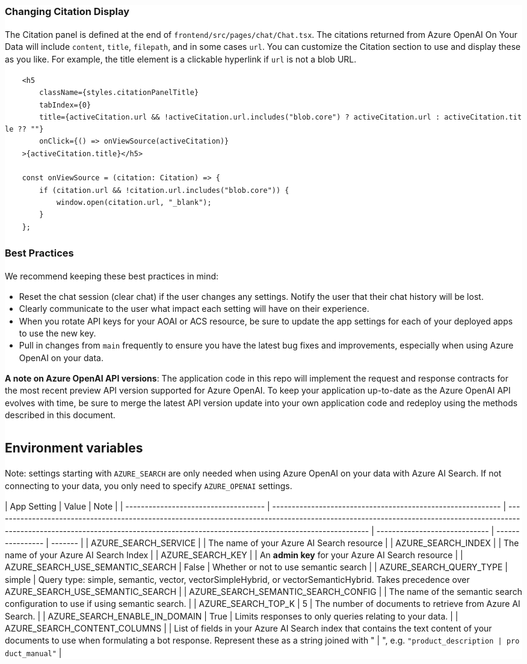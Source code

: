 ### Changing Citation Display

The Citation panel is defined at the end of `frontend/src/pages/chat/Chat.tsx`. The citations returned from Azure OpenAI On Your Data will include `content`, `title`, `filepath`, and in some cases `url`. You can customize the Citation section to use and display these as you like. For example, the title element is a clickable hyperlink if `url` is not a blob URL.

```
    <h5
        className={styles.citationPanelTitle}
        tabIndex={0}
        title={activeCitation.url && !activeCitation.url.includes("blob.core") ? activeCitation.url : activeCitation.title ?? ""}
        onClick={() => onViewSource(activeCitation)}
    >{activeCitation.title}</h5>

    const onViewSource = (citation: Citation) => {
        if (citation.url && !citation.url.includes("blob.core")) {
            window.open(citation.url, "_blank");
        }
    };

```

### Best Practices

We recommend keeping these best practices in mind:

- Reset the chat session (clear chat) if the user changes any settings. Notify the user that their chat history will be lost.
- Clearly communicate to the user what impact each setting will have on their experience.
- When you rotate API keys for your AOAI or ACS resource, be sure to update the app settings for each of your deployed apps to use the new key.
- Pull in changes from `main` frequently to ensure you have the latest bug fixes and improvements, especially when using Azure OpenAI on your data.

**A note on Azure OpenAI API versions**: The application code in this repo will implement the request and response contracts for the most recent preview API version supported for Azure OpenAI. To keep your application up-to-date as the Azure OpenAI API evolves with time, be sure to merge the latest API version update into your own application code and redeploy using the methods described in this document.

## Environment variables

Note: settings starting with `AZURE_SEARCH` are only needed when using Azure OpenAI on your data with Azure AI Search. If not connecting to your data, you only need to specify `AZURE_OPENAI` settings.

| App Setting                          | Value                                                       | Note                                                                                                                                                                                                                                   |
| ------------------------------------ | ----------------------------------------------------------- | -------------------------------------------------------------------------------------------------------------------------------------------------------------------------------------------------------------------------------------- | ----------------------------- | ---------------- | ------- |
| AZURE_SEARCH_SERVICE                 |                                                             | The name of your Azure AI Search resource                                                                                                                                                                                              |
| AZURE_SEARCH_INDEX                   |                                                             | The name of your Azure AI Search Index                                                                                                                                                                                                 |
| AZURE_SEARCH_KEY                     |                                                             | An **admin key** for your Azure AI Search resource                                                                                                                                                                                     |
| AZURE_SEARCH_USE_SEMANTIC_SEARCH     | False                                                       | Whether or not to use semantic search                                                                                                                                                                                                  |
| AZURE_SEARCH_QUERY_TYPE              | simple                                                      | Query type: simple, semantic, vector, vectorSimpleHybrid, or vectorSemanticHybrid. Takes precedence over AZURE_SEARCH_USE_SEMANTIC_SEARCH                                                                                              |
| AZURE_SEARCH_SEMANTIC_SEARCH_CONFIG  |                                                             | The name of the semantic search configuration to use if using semantic search.                                                                                                                                                         |
| AZURE_SEARCH_TOP_K                   | 5                                                           | The number of documents to retrieve from Azure AI Search.                                                                                                                                                                              |
| AZURE_SEARCH_ENABLE_IN_DOMAIN        | True                                                        | Limits responses to only queries relating to your data.                                                                                                                                                                                |
| AZURE_SEARCH_CONTENT_COLUMNS         |                                                             | List of fields in your Azure AI Search index that contains the text content of your documents to use when formulating a bot response. Represent these as a string joined with "                                                        | ", e.g. `"product_description | product_manual"` |
